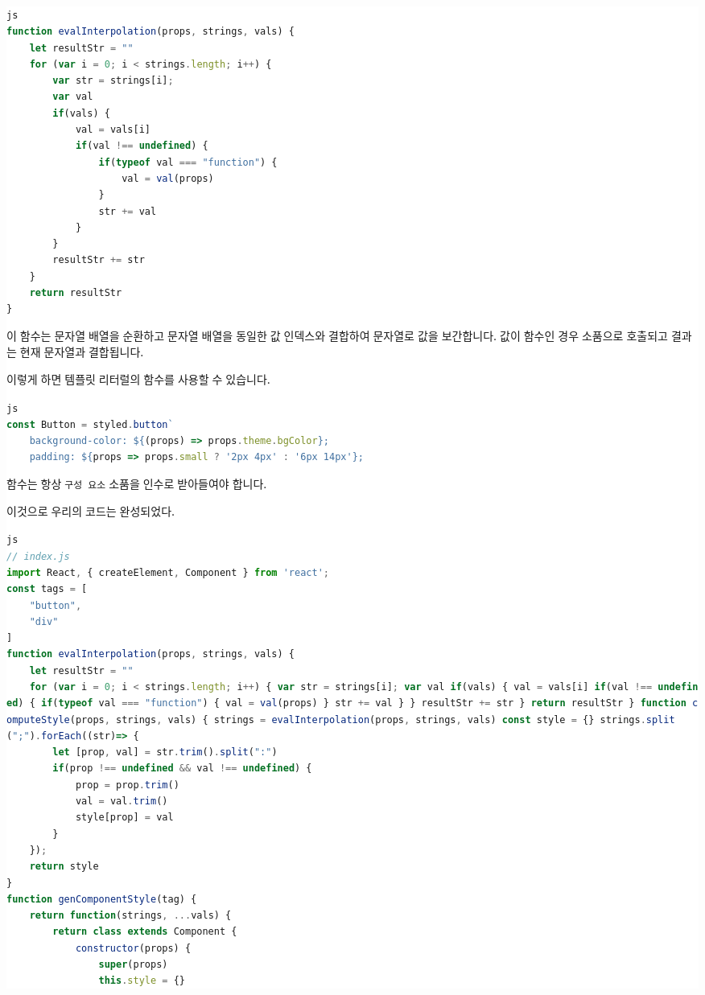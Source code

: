 ```js
js
function evalInterpolation(props, strings, vals) {
    let resultStr = ""
    for (var i = 0; i < strings.length; i++) {
        var str = strings[i];
        var val
        if(vals) {
            val = vals[i]
            if(val !== undefined) {
                if(typeof val === "function") {
                    val = val(props)
                }
                str += val
            }
        }
        resultStr += str
    }
    return resultStr
}
```

이 함수는 문자열 배열을 순환하고 문자열 배열을 동일한 값 인덱스와 결합하여 문자열로 값을 보간합니다. 값이 함수인 경우 소품으로 호출되고 결과는 현재 문자열과 결합됩니다.

이렇게 하면 템플릿 리터럴의 함수를 사용할 수 있습니다.

```js
js
const Button = styled.button`
    background-color: ${(props) => props.theme.bgColor};
    padding: ${props => props.small ? '2px 4px' : '6px 14px'};

```

함수는 항상 `구성 요소` 소품을 인수로 받아들여야 합니다.

이것으로 우리의 코드는 완성되었다.

```js
js
// index.js
import React, { createElement, Component } from 'react';
const tags = [
    "button",
    "div"
]
function evalInterpolation(props, strings, vals) {
    let resultStr = ""
    for (var i = 0; i < strings.length; i++) { var str = strings[i]; var val if(vals) { val = vals[i] if(val !== undefined) { if(typeof val === "function") { val = val(props) } str += val } } resultStr += str } return resultStr } function computeStyle(props, strings, vals) { strings = evalInterpolation(props, strings, vals) const style = {} strings.split(";").forEach((str)=> {
        let [prop, val] = str.trim().split(":")
        if(prop !== undefined && val !== undefined) {
            prop = prop.trim()
            val = val.trim()
            style[prop] = val
        }
    });
    return style
}
function genComponentStyle(tag) {
    return function(strings, ...vals) {
        return class extends Component {
            constructor(props) {
                super(props)
                this.style = {}
```